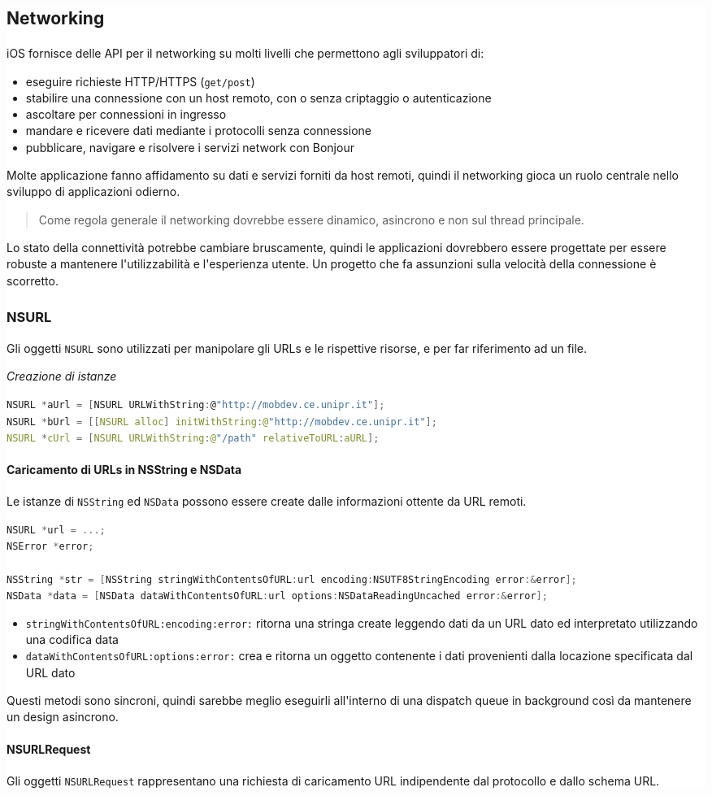 ## Networking

iOS fornisce delle API per il networking su molti livelli che permettono agli sviluppatori di:
- eseguire richieste HTTP/HTTPS (`get/post`)
- stabilire una connessione con un host remoto, con o senza criptaggio o autenticazione
- ascoltare per connessioni in ingresso
- mandare e ricevere dati mediante i protocolli senza connessione
- pubblicare, navigare e risolvere i servizi network con Bonjour

Molte applicazione fanno affidamento su dati e servizi forniti da host remoti, quindi il networking gioca un ruolo centrale nello sviluppo di applicazioni odierno.

> Come regola generale il networking dovrebbe essere dinamico, asincrono e non sul thread principale.

Lo stato della connettività potrebbe cambiare bruscamente, quindi le applicazioni dovrebbero essere progettate per essere robuste a mantenere l'utilizzabilità e l'esperienza utente. Un progetto che fa assunzioni sulla velocità della connessione è scorretto.

### NSURL

Gli oggetti `NSURL` sono utilizzati per manipolare gli URLs e le rispettive risorse, e per far riferimento ad un file.

_Creazione di istanze_
```C
NSURL *aUrl = [NSURL URLWithString:@"http://mobdev.ce.unipr.it"];
NSURL *bUrl = [[NSURL alloc] initWithString:@"http://mobdev.ce.unipr.it"];
NSURL *cUrl = [NSURL URLWithString:@"/path" relativeToURL:aURL];
```

#### Caricamento di URLs in NSString e NSData

Le istanze di `NSString` ed `NSData` possono essere create dalle informazioni ottente da URL remoti.
```C
NSURL *url = ...;
NSError *error;

NSString *str = [NSString stringWithContentsOfURL:url encoding:NSUTF8StringEncoding error:&error];
NSData *data = [NSData dataWithContentsOfURL:url options:NSDataReadingUncached error:&error];
```

- `stringWithContentsOfURL:encoding:error:` ritorna una stringa create leggendo dati da un URL dato ed interpretato utilizzando una codifica data
- `dataWithContentsOfURL:options:error:` crea e ritorna un oggetto contenente i dati provenienti dalla locazione specificata dal URL dato

Questi metodi sono sincroni, quindi sarebbe meglio eseguirli all'interno di una dispatch queue in background così da mantenere un design asincrono.

#### NSURLRequest

Gli oggetti `NSURLRequest` rappresentano una richiesta di caricamento URL indipendente dal protocollo e dallo schema URL.
